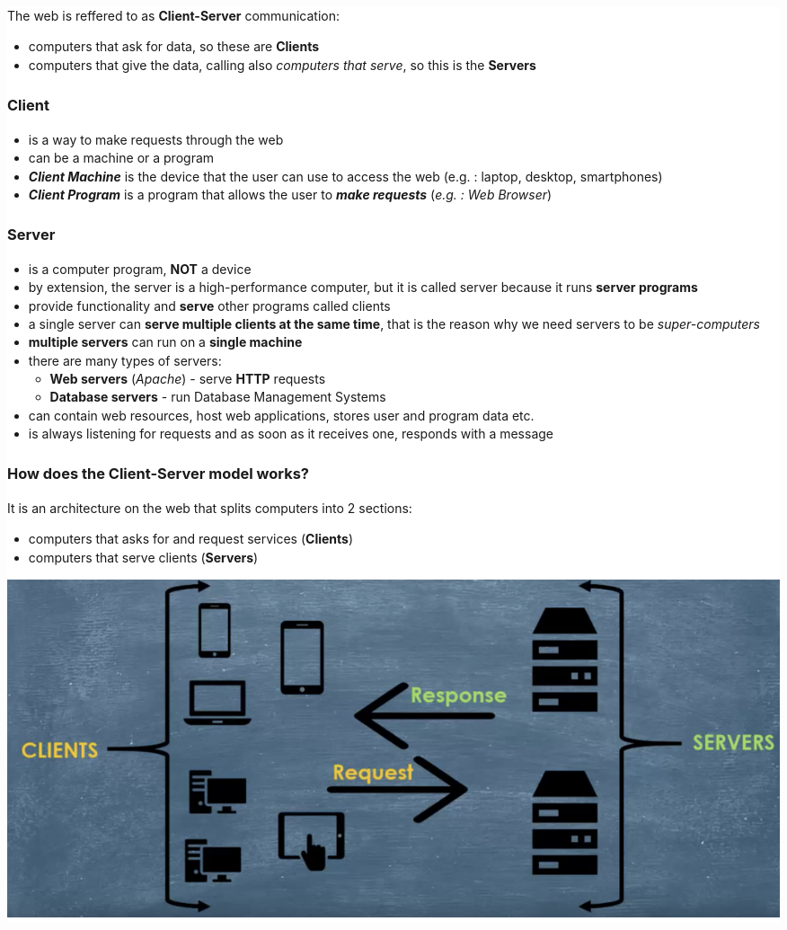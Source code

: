 The web is reffered to as **Client-Server** communication:

- computers that ask for data, so these are **Clients**
- computers that give the data, calling also *computers that serve*, so this is the **Servers**

### Client

- is a way to make requests through the web
- can be a machine or a program
- ***Client Machine*** is the device that the user can use to access the web (e.g. : laptop, desktop, smartphones)
- ***Client Program*** is a program that allows the user to ***make requests*** (*e.g. : Web Browser*)

### Server

- is a computer program, **NOT** a device
- by extension, the server is a high-performance computer, but it is called server because it runs **server programs**
- provide functionality and **serve** other programs called clients
- a single server can **serve multiple clients at the same time**, that is the reason why we need servers to be *super-computers*
- **multiple servers** can run on a **single machine**
- there are many types of servers:
  - **Web servers** (*Apache*) - serve **HTTP** requests
  - **Database servers** - run Database Management Systems
- can contain web resources, host web applications, stores user and program data etc.
- is always listening for requests and as soon as it receives one, responds with a message

### How does the Client-Server model works?

It is an architecture on the web that splits computers into 2 sections:

- computers that asks for and request services (**Clients**)
- computers that serve clients (**Servers**)

![Client-Server-Architecture](img/Client-Server-Architecture.png "Client-Server-Architecture")
